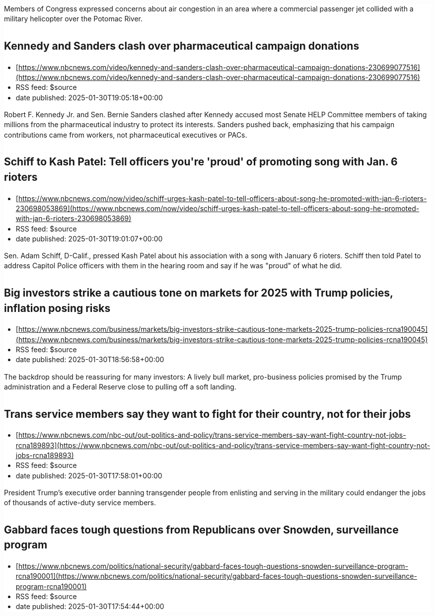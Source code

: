 Members of Congress expressed concerns about air congestion in an area where a commercial passenger jet collided with a military helicopter over the Potomac River.

## Kennedy and Sanders clash over pharmaceutical campaign donations
 - [https://www.nbcnews.com/video/kennedy-and-sanders-clash-over-pharmaceutical-campaign-donations-230699077516](https://www.nbcnews.com/video/kennedy-and-sanders-clash-over-pharmaceutical-campaign-donations-230699077516)
 - RSS feed: $source
 - date published: 2025-01-30T19:05:18+00:00

Robert F. Kennedy Jr. and Sen. Bernie Sanders clashed after Kennedy accused most Senate HELP Committee members of taking millions from the pharmaceutical industry to protect its interests. Sanders pushed back, emphasizing that his campaign contributions came from workers, not pharmaceutical executives or PACs.

## Schiff to Kash Patel: Tell officers you're 'proud' of promoting song with Jan. 6 rioters
 - [https://www.nbcnews.com/now/video/schiff-urges-kash-patel-to-tell-officers-about-song-he-promoted-with-jan-6-rioters-230698053869](https://www.nbcnews.com/now/video/schiff-urges-kash-patel-to-tell-officers-about-song-he-promoted-with-jan-6-rioters-230698053869)
 - RSS feed: $source
 - date published: 2025-01-30T19:01:07+00:00

Sen. Adam Schiff, D-Calif., pressed Kash Patel about his association with a song with January 6 rioters. Schiff then told Patel to address Capitol Police officers with them in the hearing room and say if he was "proud" of what he did.

## Big investors strike a cautious tone on markets for 2025 with Trump policies, inflation posing risks
 - [https://www.nbcnews.com/business/markets/big-investors-strike-cautious-tone-markets-2025-trump-policies-rcna190045](https://www.nbcnews.com/business/markets/big-investors-strike-cautious-tone-markets-2025-trump-policies-rcna190045)
 - RSS feed: $source
 - date published: 2025-01-30T18:56:58+00:00

The backdrop should be reassuring for many investors: A lively bull market, pro-business policies promised by the Trump administration and a Federal Reserve close to pulling off a soft landing.

## Trans service members say they want to fight for their country, not for their jobs
 - [https://www.nbcnews.com/nbc-out/out-politics-and-policy/trans-service-members-say-want-fight-country-not-jobs-rcna189893](https://www.nbcnews.com/nbc-out/out-politics-and-policy/trans-service-members-say-want-fight-country-not-jobs-rcna189893)
 - RSS feed: $source
 - date published: 2025-01-30T17:58:01+00:00

President Trump’s executive order banning transgender people from enlisting and serving in the military could endanger the jobs of thousands of active-duty service members.

## Gabbard faces tough questions from Republicans over Snowden, surveillance program
 - [https://www.nbcnews.com/politics/national-security/gabbard-faces-tough-questions-snowden-surveillance-program-rcna190001](https://www.nbcnews.com/politics/national-security/gabbard-faces-tough-questions-snowden-surveillance-program-rcna190001)
 - RSS feed: $source
 - date published: 2025-01-30T17:54:44+00:00
